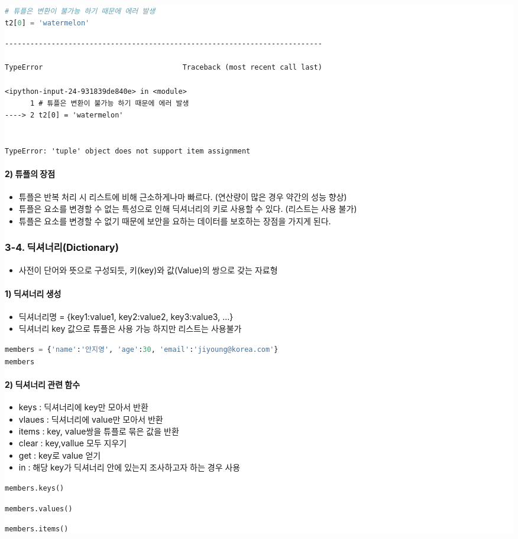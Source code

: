 ```python
# 튜플은 변환이 불가능 하기 때문에 에러 발생
t2[0] = 'watermelon'
```


    ---------------------------------------------------------------------------

    TypeError                                 Traceback (most recent call last)

    <ipython-input-24-931839de840e> in <module>
          1 # 튜플은 변환이 불가능 하기 때문에 에러 발생
    ----> 2 t2[0] = 'watermelon'
    

    TypeError: 'tuple' object does not support item assignment


#### <b>2) 튜플의 장점</b>
- 튜플은 반복 처리 시 리스트에 비해 근소하게나마 빠르다. (연산량이 많은 경우 약간의 성능 향상)
- 튜플은 요소를 변경할 수 없는 특성으로 인해 딕셔너리의 키로 사용할 수 있다. (리스트는 사용 불가)
- 튜플은 요소를 변경할 수 없기 때문에 보안을 요하는 데이터를 보호하는 장점을 가지게 된다.

### <b>3-4. 딕셔너리(Dictionary)</b>
- 사전이 단어와 뜻으로 구성되듯, 키(key)와 값(Value)의 쌍으로 갖는 자료형

#### <b>1) 딕셔너리 생성</b>
- 딕셔너리명 = {key1:value1, key2:value2, key3:value3, ...}
- 딕셔너리 key 값으로 튜플은 사용 가능 하지만 리스트는 사용불가 


```python
members = {'name':'안지영', 'age':30, 'email':'jiyoung@korea.com'}
members
```

#### <b>2) 딕셔너리 관련 함수</b>
  - keys : 딕셔너리에 key만 모아서 반환
  - vlaues : 딕셔너리에 value만 모아서 반환
  - items : key, value쌍을 튜플로 묶은 값을 반환
  - clear : key,vallue 모두 지우기
  - get : key로 value 얻기
  - in : 해당 key가 딕셔너리 안에 있는지 조사하고자 하는 경우 사용


```python
members.keys()
```


```python
members.values()
```


```python
members.items()
```

